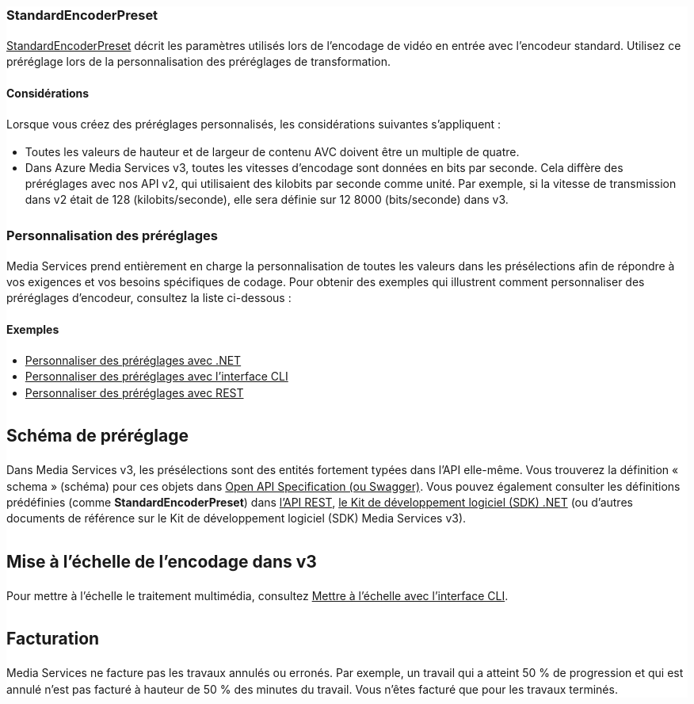### <a name="standardencoderpreset"></a>StandardEncoderPreset

[StandardEncoderPreset](https://docs.microsoft.com/rest/api/media/transforms/createorupdate#standardencoderpreset) décrit les paramètres utilisés lors de l’encodage de vidéo en entrée avec l’encodeur standard. Utilisez ce préréglage lors de la personnalisation des préréglages de transformation.

#### <a name="considerations"></a>Considérations

Lorsque vous créez des préréglages personnalisés, les considérations suivantes s’appliquent :

- Toutes les valeurs de hauteur et de largeur de contenu AVC doivent être un multiple de quatre.
- Dans Azure Media Services v3, toutes les vitesses d’encodage sont données en bits par seconde. Cela diffère des préréglages avec nos API v2, qui utilisaient des kilobits par seconde comme unité. Par exemple, si la vitesse de transmission dans v2 était de 128 (kilobits/seconde), elle sera définie sur 12 8000 (bits/seconde) dans v3.

### <a name="customizing-presets"></a>Personnalisation des préréglages

Media Services prend entièrement en charge la personnalisation de toutes les valeurs dans les présélections afin de répondre à vos exigences et vos besoins spécifiques de codage. Pour obtenir des exemples qui illustrent comment personnaliser des préréglages d’encodeur, consultez la liste ci-dessous :

#### <a name="examples"></a>Exemples

- [Personnaliser des préréglages avec .NET](customize-encoder-presets-how-to.md)
- [Personnaliser des préréglages avec l’interface CLI](custom-preset-cli-howto.md)
- [Personnaliser des préréglages avec REST](custom-preset-rest-howto.md)

## <a name="preset-schema"></a>Schéma de préréglage

Dans Media Services v3, les présélections sont des entités fortement typées dans l’API elle-même. Vous trouverez la définition « schema » (schéma) pour ces objets dans [Open API Specification (ou Swagger)](https://github.com/Azure/azure-rest-api-specs/tree/master/specification/mediaservices/resource-manager/Microsoft.Media/stable/2018-07-01). Vous pouvez également consulter les définitions prédéfinies (comme **StandardEncoderPreset**) dans [l’API REST](https://docs.microsoft.com/rest/api/media/transforms/createorupdate#standardencoderpreset), [le Kit de développement logiciel (SDK) .NET](https://docs.microsoft.com/dotnet/api/microsoft.azure.management.media.models.standardencoderpreset?view=azure-dotnet) (ou d’autres documents de référence sur le Kit de développement logiciel (SDK) Media Services v3).

## <a name="scaling-encoding-in-v3"></a>Mise à l’échelle de l’encodage dans v3

Pour mettre à l’échelle le traitement multimédia, consultez [Mettre à l’échelle avec l’interface CLI](media-reserved-units-cli-how-to.md).

## <a name="billing"></a>Facturation

Media Services ne facture pas les travaux annulés ou erronés. Par exemple, un travail qui a atteint 50 % de progression et qui est annulé n’est pas facturé à hauteur de 50 % des minutes du travail. Vous n’êtes facturé que pour les travaux terminés.
